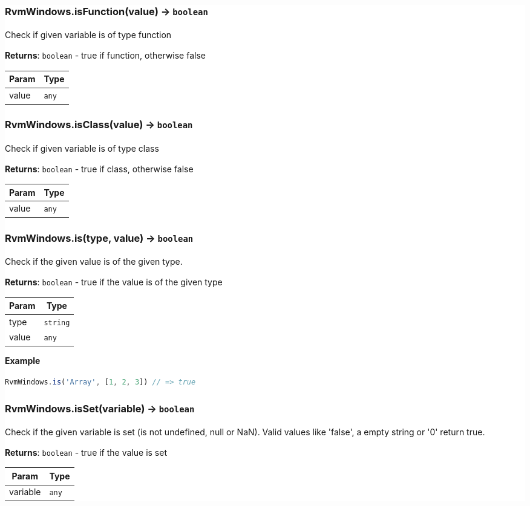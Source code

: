 <a name="RvmWindows.isFunction"></a>

### RvmWindows.isFunction(value) &rarr; <code>boolean</code>
Check if given variable is of type function

**Returns**: <code>boolean</code> - true if function, otherwise false  

| Param | Type |
| --- | --- |
| value | <code>any</code> | 

<a name="RvmWindows.isClass"></a>

### RvmWindows.isClass(value) &rarr; <code>boolean</code>
Check if given variable is of type class

**Returns**: <code>boolean</code> - true if class, otherwise false  

| Param | Type |
| --- | --- |
| value | <code>any</code> | 

<a name="RvmWindows.is"></a>

### RvmWindows.is(type, value) &rarr; <code>boolean</code>
Check if the given value is of the given type.

**Returns**: <code>boolean</code> - true if the value is of the given type  

| Param | Type |
| --- | --- |
| type | <code>string</code> | 
| value | <code>any</code> | 


**Example**

```js
RvmWindows.is('Array', [1, 2, 3]) // => true
```
<a name="RvmWindows.isSet"></a>

### RvmWindows.isSet(variable) &rarr; <code>boolean</code>
Check if the given variable is set (is not undefined, null or NaN).
Valid values like 'false', a empty string or '0' return true.

**Returns**: <code>boolean</code> - true if the value is set  

| Param | Type |
| --- | --- |
| variable | <code>any</code> | 

